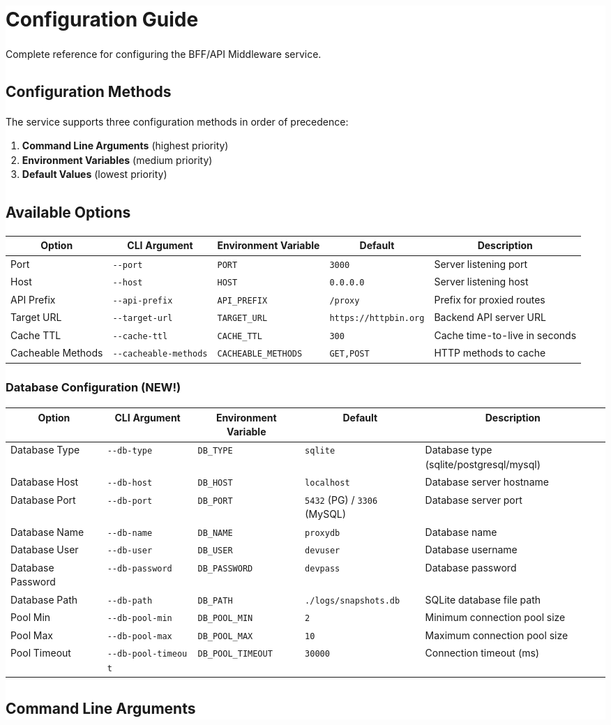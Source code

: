 # Configuration Guide

Complete reference for configuring the BFF/API Middleware service.

## Configuration Methods

The service supports three configuration methods in order of precedence:

1. **Command Line Arguments** (highest priority)
2. **Environment Variables** (medium priority)
3. **Default Values** (lowest priority)

## Available Options

| Option            | CLI Argument          | Environment Variable | Default               | Description                   |
| ----------------- | --------------------- | -------------------- | --------------------- | ----------------------------- |
| Port              | `--port`              | `PORT`               | `3000`                | Server listening port         |
| Host              | `--host`              | `HOST`               | `0.0.0.0`             | Server listening host         |
| API Prefix        | `--api-prefix`        | `API_PREFIX`         | `/proxy`              | Prefix for proxied routes     |
| Target URL        | `--target-url`        | `TARGET_URL`         | `https://httpbin.org` | Backend API server URL        |
| Cache TTL         | `--cache-ttl`         | `CACHE_TTL`          | `300`                 | Cache time-to-live in seconds |
| Cacheable Methods | `--cacheable-methods` | `CACHEABLE_METHODS`  | `GET,POST`            | HTTP methods to cache         |

### Database Configuration (NEW!)

| Option            | CLI Argument        | Environment Variable | Default                      | Description                             |
| ----------------- | ------------------- | -------------------- | ---------------------------- | --------------------------------------- |
| Database Type     | `--db-type`         | `DB_TYPE`            | `sqlite`                     | Database type (sqlite/postgresql/mysql) |
| Database Host     | `--db-host`         | `DB_HOST`            | `localhost`                  | Database server hostname                |
| Database Port     | `--db-port`         | `DB_PORT`            | `5432` (PG) / `3306` (MySQL) | Database server port                    |
| Database Name     | `--db-name`         | `DB_NAME`            | `proxydb`                    | Database name                           |
| Database User     | `--db-user`         | `DB_USER`            | `devuser`                    | Database username                       |
| Database Password | `--db-password`     | `DB_PASSWORD`        | `devpass`                    | Database password                       |
| Database Path     | `--db-path`         | `DB_PATH`            | `./logs/snapshots.db`        | SQLite database file path               |
| Pool Min          | `--db-pool-min`     | `DB_POOL_MIN`        | `2`                          | Minimum connection pool size            |
| Pool Max          | `--db-pool-max`     | `DB_POOL_MAX`        | `10`                         | Maximum connection pool size            |
| Pool Timeout      | `--db-pool-timeout` | `DB_POOL_TIMEOUT`    | `30000`                      | Connection timeout (ms)                 |

## Command Line Arguments
